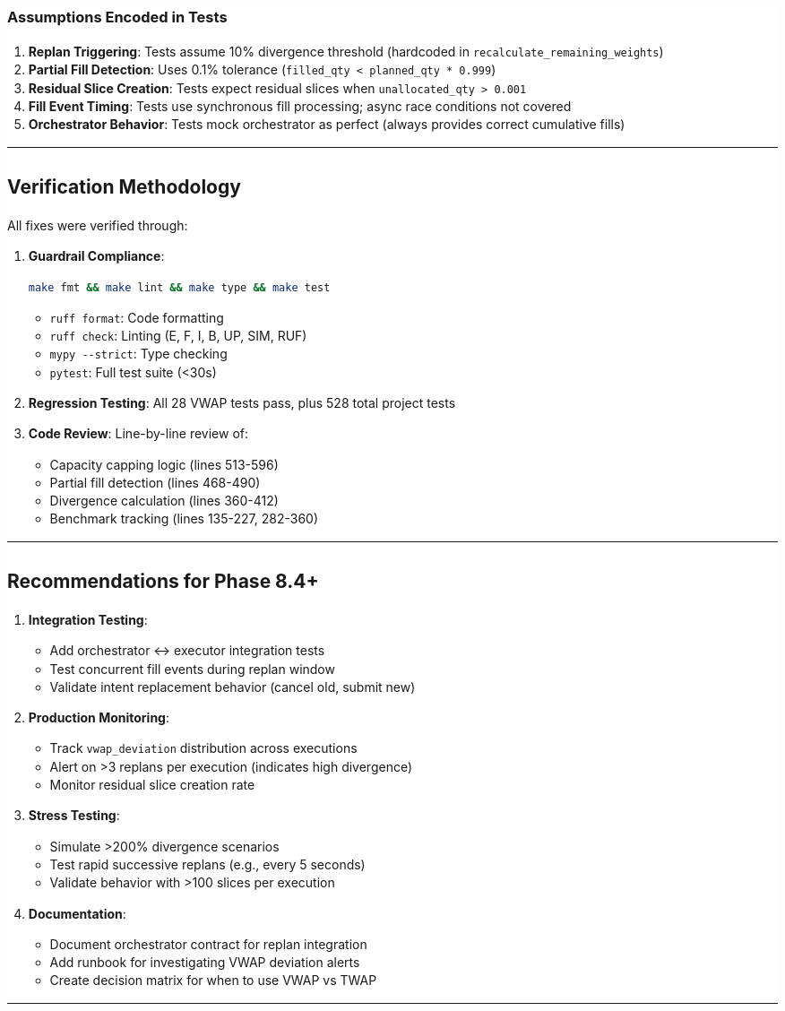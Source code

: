 ### Assumptions Encoded in Tests

1. **Replan Triggering**: Tests assume 10% divergence threshold (hardcoded in `recalculate_remaining_weights`)
2. **Partial Fill Detection**: Uses 0.1% tolerance (`filled_qty < planned_qty * 0.999`)
3. **Residual Slice Creation**: Tests expect residual slices when `unallocated_qty > 0.001`
4. **Fill Event Timing**: Tests use synchronous fill processing; async race conditions not covered
5. **Orchestrator Behavior**: Tests mock orchestrator as perfect (always provides correct cumulative fills)

---

## Verification Methodology

All fixes were verified through:

1. **Guardrail Compliance**:
   ```bash
   make fmt && make lint && make type && make test
   ```
   - `ruff format`: Code formatting
   - `ruff check`: Linting (E, F, I, B, UP, SIM, RUF)
   - `mypy --strict`: Type checking
   - `pytest`: Full test suite (<30s)

2. **Regression Testing**: All 28 VWAP tests pass, plus 528 total project tests

3. **Code Review**: Line-by-line review of:
   - Capacity capping logic (lines 513-596)
   - Partial fill detection (lines 468-490)
   - Divergence calculation (lines 360-412)
   - Benchmark tracking (lines 135-227, 282-360)

---

## Recommendations for Phase 8.4+

1. **Integration Testing**:
   - Add orchestrator ↔ executor integration tests
   - Test concurrent fill events during replan window
   - Validate intent replacement behavior (cancel old, submit new)

2. **Production Monitoring**:
   - Track `vwap_deviation` distribution across executions
   - Alert on >3 replans per execution (indicates high divergence)
   - Monitor residual slice creation rate

3. **Stress Testing**:
   - Simulate >200% divergence scenarios
   - Test rapid successive replans (e.g., every 5 seconds)
   - Validate behavior with >100 slices per execution

4. **Documentation**:
   - Document orchestrator contract for replan integration
   - Add runbook for investigating VWAP deviation alerts
   - Create decision matrix for when to use VWAP vs TWAP

---